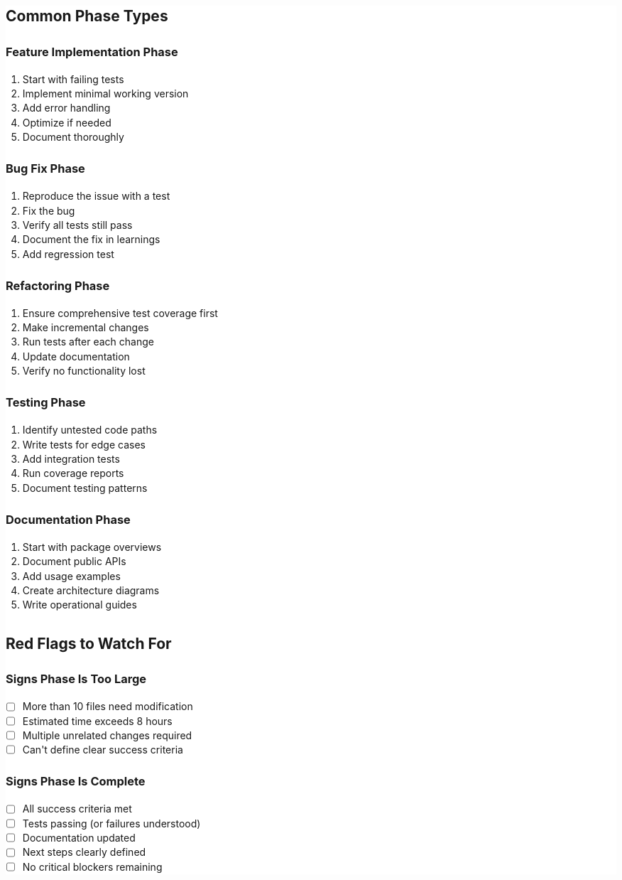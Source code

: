 ## Common Phase Types

### Feature Implementation Phase
1. Start with failing tests
2. Implement minimal working version
3. Add error handling
4. Optimize if needed
5. Document thoroughly

### Bug Fix Phase
1. Reproduce the issue with a test
2. Fix the bug
3. Verify all tests still pass
4. Document the fix in learnings
5. Add regression test

### Refactoring Phase
1. Ensure comprehensive test coverage first
2. Make incremental changes
3. Run tests after each change
4. Update documentation
5. Verify no functionality lost

### Testing Phase
1. Identify untested code paths
2. Write tests for edge cases
3. Add integration tests
4. Run coverage reports
5. Document testing patterns

### Documentation Phase
1. Start with package overviews
2. Document public APIs
3. Add usage examples
4. Create architecture diagrams
5. Write operational guides

## Red Flags to Watch For

### Signs Phase Is Too Large
- [ ] More than 10 files need modification
- [ ] Estimated time exceeds 8 hours
- [ ] Multiple unrelated changes required
- [ ] Can't define clear success criteria

### Signs Phase Is Complete
- [ ] All success criteria met
- [ ] Tests passing (or failures understood)
- [ ] Documentation updated
- [ ] Next steps clearly defined
- [ ] No critical blockers remaining
